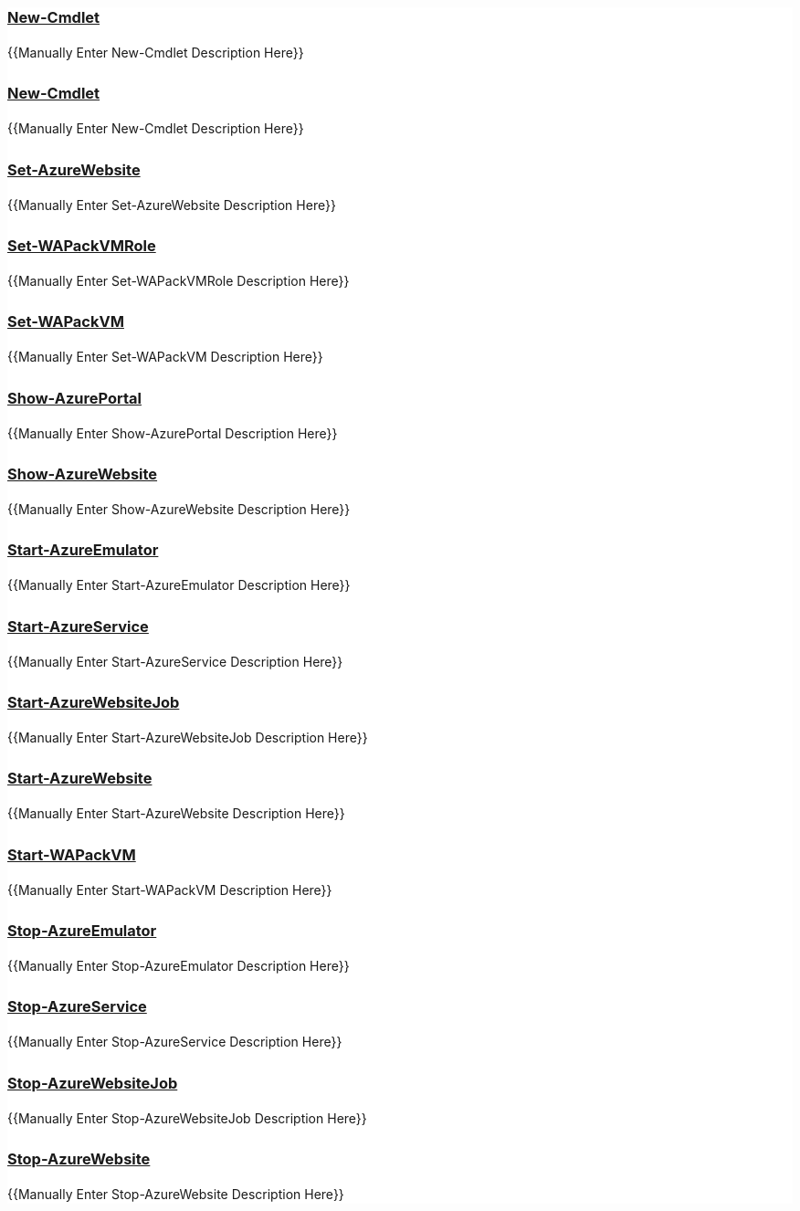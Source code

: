 ### [New-Cmdlet](New-Cmdlet.md)
{{Manually Enter New-Cmdlet Description Here}}

### [New-Cmdlet](New-Cmdlet.md)
{{Manually Enter New-Cmdlet Description Here}}

### [Set-AzureWebsite](Set-AzureWebsite.md)
{{Manually Enter Set-AzureWebsite Description Here}}

### [Set-WAPackVMRole](Set-WAPackVMRole.md)
{{Manually Enter Set-WAPackVMRole Description Here}}

### [Set-WAPackVM](Set-WAPackVM.md)
{{Manually Enter Set-WAPackVM Description Here}}

### [Show-AzurePortal](Show-AzurePortal.md)
{{Manually Enter Show-AzurePortal Description Here}}

### [Show-AzureWebsite](Show-AzureWebsite.md)
{{Manually Enter Show-AzureWebsite Description Here}}

### [Start-AzureEmulator](Start-AzureEmulator.md)
{{Manually Enter Start-AzureEmulator Description Here}}

### [Start-AzureService](Start-AzureService.md)
{{Manually Enter Start-AzureService Description Here}}

### [Start-AzureWebsiteJob](Start-AzureWebsiteJob.md)
{{Manually Enter Start-AzureWebsiteJob Description Here}}

### [Start-AzureWebsite](Start-AzureWebsite.md)
{{Manually Enter Start-AzureWebsite Description Here}}

### [Start-WAPackVM](Start-WAPackVM.md)
{{Manually Enter Start-WAPackVM Description Here}}

### [Stop-AzureEmulator](Stop-AzureEmulator.md)
{{Manually Enter Stop-AzureEmulator Description Here}}

### [Stop-AzureService](Stop-AzureService.md)
{{Manually Enter Stop-AzureService Description Here}}

### [Stop-AzureWebsiteJob](Stop-AzureWebsiteJob.md)
{{Manually Enter Stop-AzureWebsiteJob Description Here}}

### [Stop-AzureWebsite](Stop-AzureWebsite.md)
{{Manually Enter Stop-AzureWebsite Description Here}}
